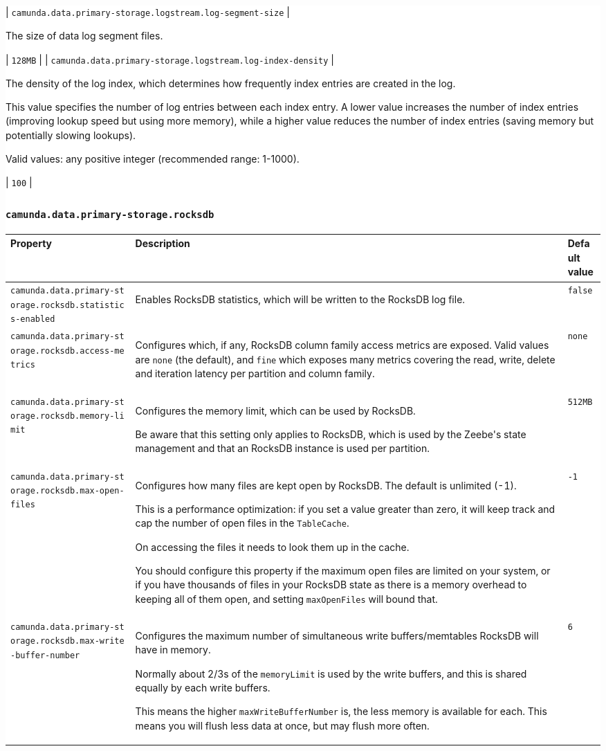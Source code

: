 | `camunda.data.primary-storage.logstream.log-segment-size`  | <p>The size of data log segment files.</p>                                                                                                                                                                                                                                                                                                                                                                                                                                    | `128MB`       |
| `camunda.data.primary-storage.logstream.log-index-density` | <p>The density of the log index, which determines how frequently index entries are created in the log.</p><p>This value specifies the number of log entries between each index entry. A lower value increases the number of index entries (improving lookup speed but using more memory), while a higher value reduces the number of index entries (saving memory but potentially slowing lookups).</p><p>Valid values: any positive integer (recommended range: 1-1000).</p> | `100`         |

### `camunda.data.primary-storage.rocksdb`

| Property                                                                | Description                                                                                                                                                                                                                                                                                                                                                                                                                                                                                                                                                                          | Default value |
| :---------------------------------------------------------------------- | :----------------------------------------------------------------------------------------------------------------------------------------------------------------------------------------------------------------------------------------------------------------------------------------------------------------------------------------------------------------------------------------------------------------------------------------------------------------------------------------------------------------------------------------------------------------------------------- | :------------ |
| `camunda.data.primary-storage.rocksdb.statistics-enabled`               | <p>Enables RocksDB statistics, which will be written to the RocksDB log file.</p>                                                                                                                                                                                                                                                                                                                                                                                                                                                                                                    | `false`       |
| `camunda.data.primary-storage.rocksdb.access-metrics`                   | <p>Configures which, if any, RocksDB column family access metrics are exposed. Valid values are `none` (the default), and `fine` which exposes many metrics covering the read, write, delete and iteration latency per partition and column family.</p>                                                                                                                                                                                                                                                                                                                              | `none`        |
| `camunda.data.primary-storage.rocksdb.memory-limit`                     | <p>Configures the memory limit, which can be used by RocksDB.</p><p>Be aware that this setting only applies to RocksDB, which is used by the Zeebe's state management and that an RocksDB instance is used per partition.</p>                                                                                                                                                                                                                                                                                                                                                        | `512MB`       |
| `camunda.data.primary-storage.rocksdb.max-open-files`                   | <p>Configures how many files are kept open by RocksDB. The default is unlimited (-1).</p><p>This is a performance optimization: if you set a value greater than zero, it will keep track and cap the number of open files in the `TableCache`.</p><p>On accessing the files it needs to look them up in the cache.</p><p>You should configure this property if the maximum open files are limited on your system, or if you have thousands of files in your RocksDB state as there is a memory overhead to keeping all of them open, and setting `maxOpenFiles` will bound that.</p> | `-1`          |
| `camunda.data.primary-storage.rocksdb.max-write-buffer-number`          | <p>Configures the maximum number of simultaneous write buffers/memtables RocksDB will have in memory.</p><p>Normally about 2/3s of the `memoryLimit` is used by the write buffers, and this is shared equally by each write buffers.</p><p>This means the higher `maxWriteBufferNumber` is, the less memory is available for each. This means you will flush less data at once, but may flush more often.</p>                                                                                                                                                                        | `6`           |